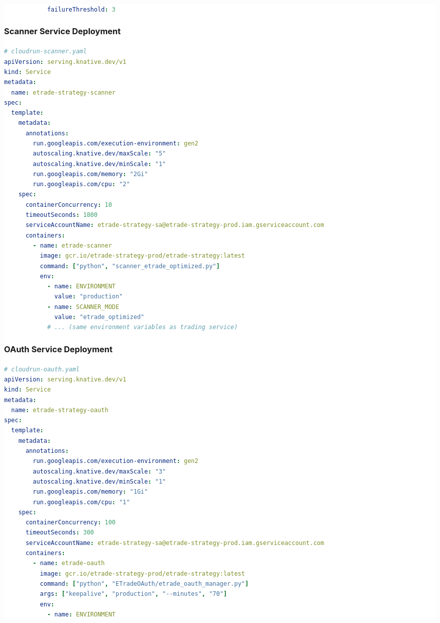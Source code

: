 ```yaml
            failureThreshold: 3
```

### **Scanner Service Deployment**

```yaml
# cloudrun-scanner.yaml
apiVersion: serving.knative.dev/v1
kind: Service
metadata:
  name: etrade-strategy-scanner
spec:
  template:
    metadata:
      annotations:
        run.googleapis.com/execution-environment: gen2
        autoscaling.knative.dev/maxScale: "5"
        autoscaling.knative.dev/minScale: "1"
        run.googleapis.com/memory: "2Gi"
        run.googleapis.com/cpu: "2"
    spec:
      containerConcurrency: 10
      timeoutSeconds: 1800
      serviceAccountName: etrade-strategy-sa@etrade-strategy-prod.iam.gserviceaccount.com
      containers:
        - name: etrade-scanner
          image: gcr.io/etrade-strategy-prod/etrade-strategy:latest
          command: ["python", "scanner_etrade_optimized.py"]
          env:
            - name: ENVIRONMENT
              value: "production"
            - name: SCANNER_MODE
              value: "etrade_optimized"
            # ... (same environment variables as trading service)
```

### **OAuth Service Deployment**

```yaml
# cloudrun-oauth.yaml
apiVersion: serving.knative.dev/v1
kind: Service
metadata:
  name: etrade-strategy-oauth
spec:
  template:
    metadata:
      annotations:
        run.googleapis.com/execution-environment: gen2
        autoscaling.knative.dev/maxScale: "3"
        autoscaling.knative.dev/minScale: "1"
        run.googleapis.com/memory: "1Gi"
        run.googleapis.com/cpu: "1"
    spec:
      containerConcurrency: 100
      timeoutSeconds: 300
      serviceAccountName: etrade-strategy-sa@etrade-strategy-prod.iam.gserviceaccount.com
      containers:
        - name: etrade-oauth
          image: gcr.io/etrade-strategy-prod/etrade-strategy:latest
          command: ["python", "ETradeOAuth/etrade_oauth_manager.py"]
          args: ["keepalive", "production", "--minutes", "70"]
          env:
            - name: ENVIRONMENT
```